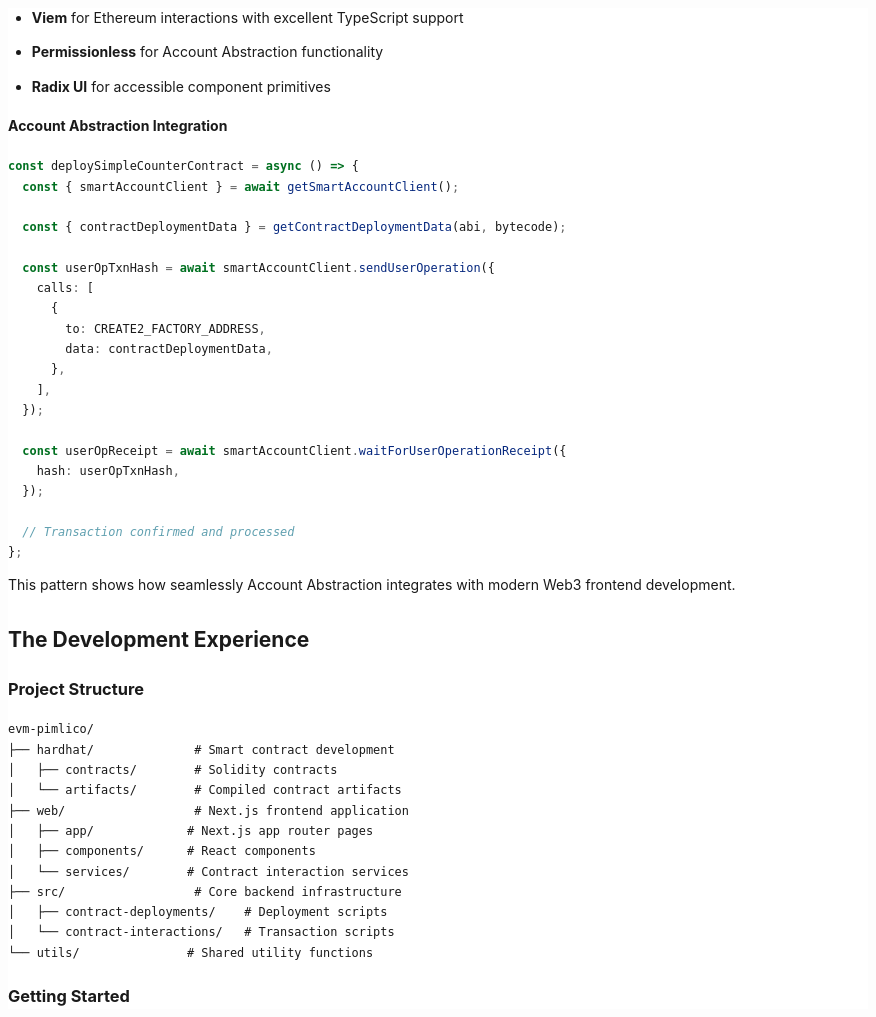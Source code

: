 - **Viem** for Ethereum interactions with excellent TypeScript support

- **Permissionless** for Account Abstraction functionality

- **Radix UI** for accessible component primitives

#### Account Abstraction Integration
```typescript
const deploySimpleCounterContract = async () => {
  const { smartAccountClient } = await getSmartAccountClient();
  
  const { contractDeploymentData } = getContractDeploymentData(abi, bytecode);
  
  const userOpTxnHash = await smartAccountClient.sendUserOperation({
    calls: [
      {
        to: CREATE2_FACTORY_ADDRESS,
        data: contractDeploymentData,
      },
    ],
  });
  
  const userOpReceipt = await smartAccountClient.waitForUserOperationReceipt({
    hash: userOpTxnHash,
  });
  
  // Transaction confirmed and processed
};
```

This pattern shows how seamlessly Account Abstraction integrates with modern Web3 frontend development.

## The Development Experience

### Project Structure
```
evm-pimlico/
├── hardhat/              # Smart contract development
│   ├── contracts/        # Solidity contracts
│   └── artifacts/        # Compiled contract artifacts
├── web/                  # Next.js frontend application
│   ├── app/             # Next.js app router pages
│   ├── components/      # React components
│   └── services/        # Contract interaction services
├── src/                  # Core backend infrastructure
│   ├── contract-deployments/    # Deployment scripts
│   └── contract-interactions/   # Transaction scripts
└── utils/               # Shared utility functions
```

### Getting Started
